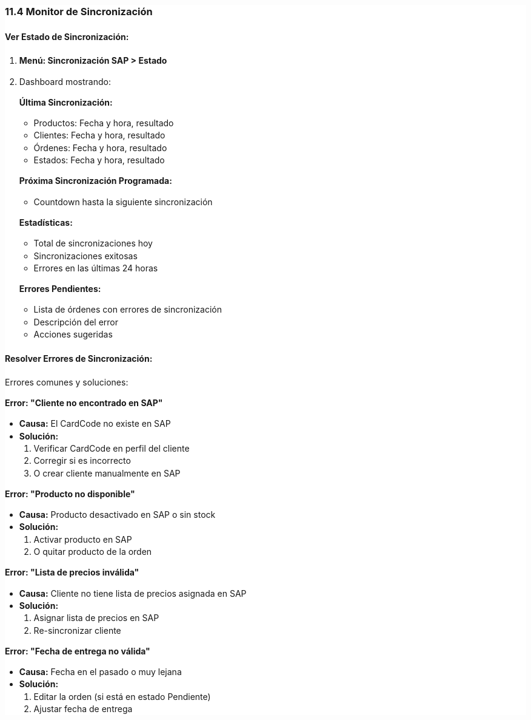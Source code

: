 ### 11.4 Monitor de Sincronización

#### **Ver Estado de Sincronización:**

1. **Menú: Sincronización SAP > Estado**
2. Dashboard mostrando:

   **Última Sincronización:**
   - Productos: Fecha y hora, resultado
   - Clientes: Fecha y hora, resultado
   - Órdenes: Fecha y hora, resultado
   - Estados: Fecha y hora, resultado

   **Próxima Sincronización Programada:**
   - Countdown hasta la siguiente sincronización

   **Estadísticas:**
   - Total de sincronizaciones hoy
   - Sincronizaciones exitosas
   - Errores en las últimas 24 horas

   **Errores Pendientes:**
   - Lista de órdenes con errores de sincronización
   - Descripción del error
   - Acciones sugeridas

#### **Resolver Errores de Sincronización:**

Errores comunes y soluciones:

**Error: "Cliente no encontrado en SAP"**
- **Causa:** El CardCode no existe en SAP
- **Solución:** 
  1. Verificar CardCode en perfil del cliente
  2. Corregir si es incorrecto
  3. O crear cliente manualmente en SAP

**Error: "Producto no disponible"**
- **Causa:** Producto desactivado en SAP o sin stock
- **Solución:**
  1. Activar producto en SAP
  2. O quitar producto de la orden

**Error: "Lista de precios inválida"**
- **Causa:** Cliente no tiene lista de precios asignada en SAP
- **Solución:**
  1. Asignar lista de precios en SAP
  2. Re-sincronizar cliente

**Error: "Fecha de entrega no válida"**
- **Causa:** Fecha en el pasado o muy lejana
- **Solución:**
  1. Editar la orden (si está en estado Pendiente)
  2. Ajustar fecha de entrega
